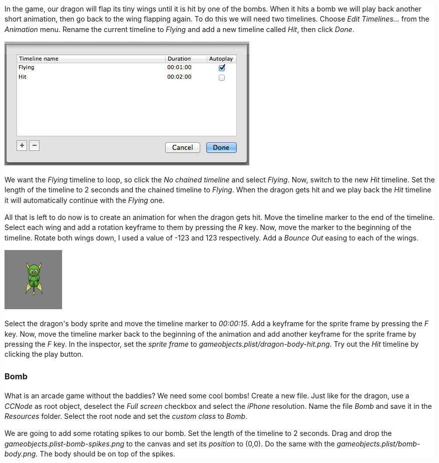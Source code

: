 In the game, our dragon will flap its tiny wings until it is hit by one of the bombs. When it hits a bomb we will play back another short animation, then go back to the wing flapping again. To do this we will need two timelines. Choose *Edit Timelines…* from the *Animation* menu. Rename the current timeline to *Flying* and add a new timeline called *Hit*, then click *Done*.

![image](dragontimelines.png)

We want the *Flying* timeline to loop, so click the *No chained timeline* and select *Flying*. Now, switch to the new *Hit* timeline. Set the length of the timeline to 2 seconds and the chained timeline to *Flying*. When the dragon gets hit and we play back the *Hit* timeline it will automatically continue with the *Flying* one.

All that is left to do now is to create an animation for when the dragon gets hit. Move the timeline marker to the end of the timeline. Select each wing and add a rotation keyframe to them by pressing the *R* key. Now, move the marker to the beginning of the timeline. Rotate both wings down, I used a value of -123 and 123 respectively. Add a *Bounce Out* easing to each of the wings.

![image](hitwings.png)

Select the dragon's body sprite and move the timeline marker to *00:00:15*. Add a keyframe for the sprite frame by pressing the *F* key. Now, move the timeline marker back to the beginning of the animation and add another keyframe for the sprite frame by pressing the *F* key. In the inspector, set the *sprite frame* to *gameobjects.plist/dragon-body-hit.png*. Try out the *Hit* timeline by clicking the play button.

### Bomb
What is an arcade game without the baddies? We need some cool bombs! Create a new file. Just like for the dragon, use a *CCNode* as root object, deselect the *Full screen* checkbox and select the *iPhone* resolution. Name the file *Bomb* and save it in the *Resources* folder. Select the root node and set the *custom class* to *Bomb*.

We are going to add some rotating spikes to our bomb. Set the length of the timeline to 2 seconds. Drag and drop the *gameobjects.plist-bomb-spikes.png* to the canvas and set its *position* to (0,0). Do the same with the *gameobjects.plist/bomb-body.png*. The body should be on top of the spikes.
